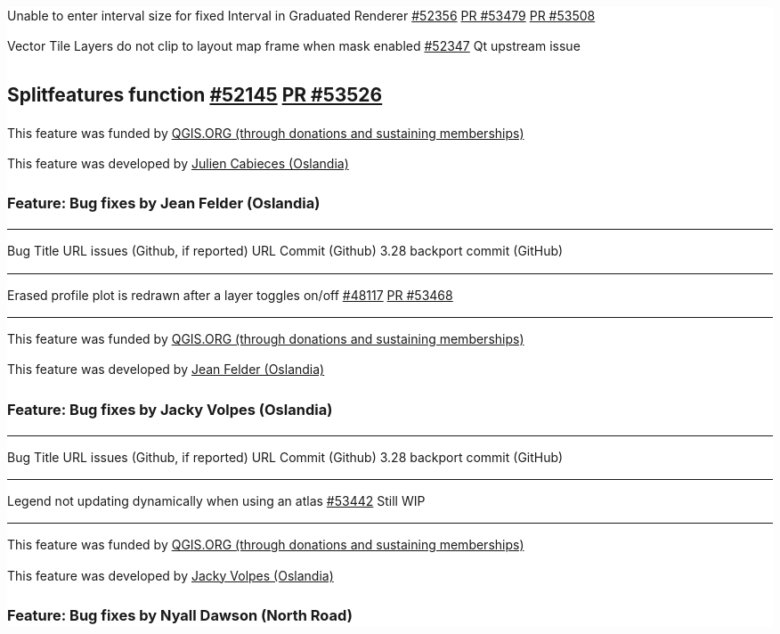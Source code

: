   Unable to enter interval size for fixed Interval in Graduated Renderer                        [#52356](https://github.com/qgis/QGIS/issues/52356)   [PR #53479](https://github.com/qgis/QGIS/pull/53479)   [PR #53508](https://github.com/qgis/QGIS/pull/53508)

  Vector Tile Layers do not clip to layout map frame when mask enabled                          [#52347](https://github.com/qgis/QGIS/issues/52347)   Qt upstream issue                                      

  Splitfeatures function                                                                        [#52145](https://github.com/qgis/QGIS/issues/52145)   [PR #53526](https://github.com/qgis/QGIS/pull/53526)   
  -----------------------------------------------------------------------------------------------------------------------------------------------------------------------------------------------------------------------------------------------------------------

This feature was funded by [QGIS.ORG (through donations and sustaining memberships)](https://qgis.org/)

This feature was developed by [Julien Cabieces (Oslandia)](https://oslandia.com/)

### Feature: Bug fixes by Jean Felder (Oslandia)

  ----------------------------------------------------------------------------------------------------------------------------------------------------------------------------------------------------------
  Bug Title                                                     URL issues (Github, if reported)                      URL Commit (Github)                                    3.28 backport commit (GitHub)
  ------------------------------------------------------------- ----------------------------------------------------- ------------------------------------------------------ -------------------------------
  Erased profile plot is redrawn after a layer toggles on/off   [#48117](https://github.com/qgis/QGIS/issues/48117)   [PR #53468](https://github.com/qgis/QGIS/pull/53468)   

  ----------------------------------------------------------------------------------------------------------------------------------------------------------------------------------------------------------

This feature was funded by [QGIS.ORG (through donations and sustaining memberships)](https://qgis.org/)

This feature was developed by [Jean Felder (Oslandia)](https://oslandia.com/)

### Feature: Bug fixes by Jacky Volpes (Oslandia)

  -----------------------------------------------------------------------------------------------------------------------------------------------------------------
  Bug Title                                             URL issues (Github, if reported)                      URL Commit (Github)   3.28 backport commit (GitHub)
  ----------------------------------------------------- ----------------------------------------------------- --------------------- -------------------------------
  Legend not updating dynamically when using an atlas   [#53442](https://github.com/qgis/QGIS/issues/53442)   Still WIP             

  -----------------------------------------------------------------------------------------------------------------------------------------------------------------

This feature was funded by [QGIS.ORG (through donations and sustaining memberships)](https://qgis.org/)

This feature was developed by [Jacky Volpes (Oslandia)](https://oslandia.com/)

### Feature: Bug fixes by Nyall Dawson (North Road)
